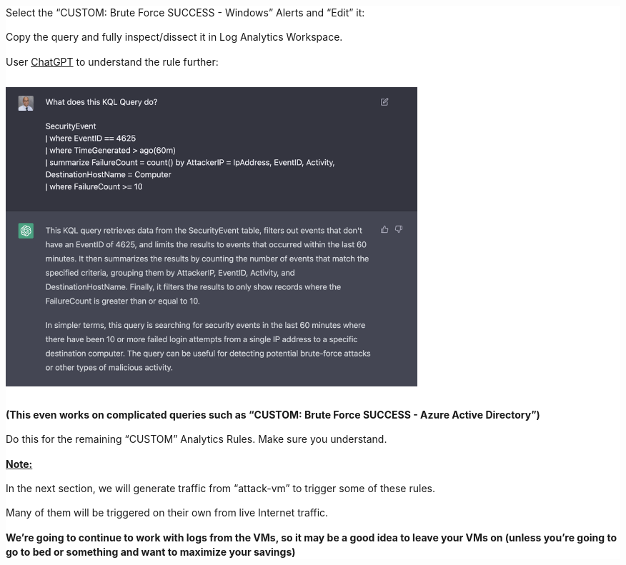 Select the “CUSTOM: Brute Force SUCCESS - Windows” Alerts and “Edit” it:

Copy the query and fully inspect/dissect it in Log Analytics Workspace.

User [ChatGPT](https://chat.openai.com/chat) to understand the rule
further:

<img src="./media/media/image173.png" style="width:6in;height:4.59293in"
alt="A screenshot of a computer Description automatically generated" />

**(This even works on complicated queries such as “CUSTOM: Brute Force
SUCCESS - Azure Active Directory”)**

Do this for the remaining “CUSTOM” Analytics Rules. Make sure you
understand.

**<u>Note:</u>**

In the next section, we will generate traffic from “attack-vm” to
trigger some of these rules.

Many of them will be triggered on their own from live Internet traffic.

**We’re going to continue to work with logs from the VMs, so it may be a
good idea to leave your VMs on (unless you’re going to go to bed or
something and want to maximize your savings)**
